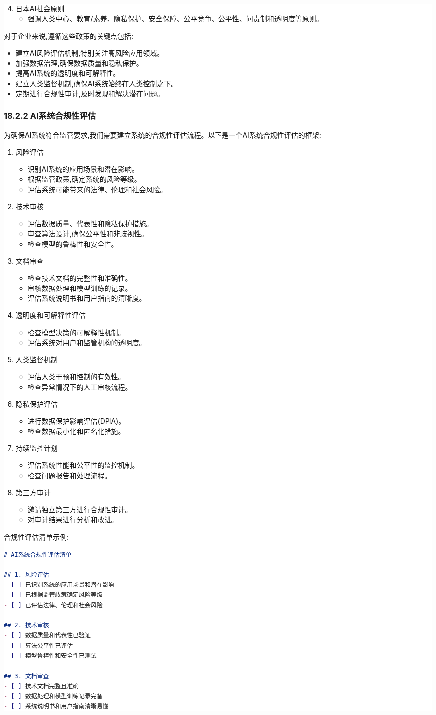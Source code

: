 4. 日本AI社会原则
    - 强调人类中心、教育/素养、隐私保护、安全保障、公平竞争、公平性、问责制和透明度等原则。

对于企业来说,遵循这些政策的关键点包括:

- 建立AI风险评估机制,特别关注高风险应用领域。
- 加强数据治理,确保数据质量和隐私保护。
- 提高AI系统的透明度和可解释性。
- 建立人类监督机制,确保AI系统始终在人类控制之下。
- 定期进行合规性审计,及时发现和解决潜在问题。

### 18.2.2 AI系统合规性评估

为确保AI系统符合监管要求,我们需要建立系统的合规性评估流程。以下是一个AI系统合规性评估的框架:

1. 风险评估
    - 识别AI系统的应用场景和潜在影响。
    - 根据监管政策,确定系统的风险等级。
    - 评估系统可能带来的法律、伦理和社会风险。

2. 技术审核
    - 评估数据质量、代表性和隐私保护措施。
    - 审查算法设计,确保公平性和非歧视性。
    - 检查模型的鲁棒性和安全性。

3. 文档审查
    - 检查技术文档的完整性和准确性。
    - 审核数据处理和模型训练的记录。
    - 评估系统说明书和用户指南的清晰度。

4. 透明度和可解释性评估
    - 检查模型决策的可解释性机制。
    - 评估系统对用户和监管机构的透明度。

5. 人类监督机制
    - 评估人类干预和控制的有效性。
    - 检查异常情况下的人工审核流程。

6. 隐私保护评估
    - 进行数据保护影响评估(DPIA)。
    - 检查数据最小化和匿名化措施。

7. 持续监控计划
    - 评估系统性能和公平性的监控机制。
    - 检查问题报告和处理流程。

8. 第三方审计
    - 邀请独立第三方进行合规性审计。
    - 对审计结果进行分析和改进。

合规性评估清单示例:

```markdown
# AI系统合规性评估清单

## 1. 风险评估
- [ ] 已识别系统的应用场景和潜在影响
- [ ] 已根据监管政策确定风险等级
- [ ] 已评估法律、伦理和社会风险

## 2. 技术审核
- [ ] 数据质量和代表性已验证
- [ ] 算法公平性已评估
- [ ] 模型鲁棒性和安全性已测试

## 3. 文档审查
- [ ] 技术文档完整且准确
- [ ] 数据处理和模型训练记录完备
- [ ] 系统说明书和用户指南清晰易懂
```